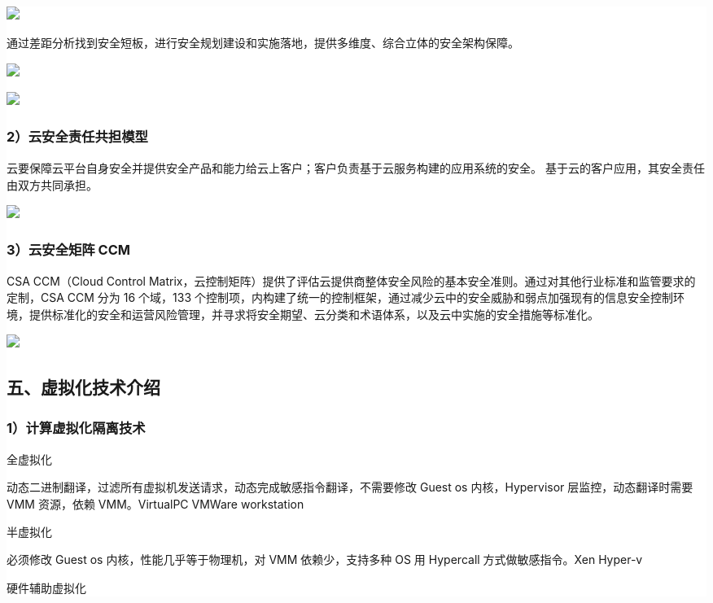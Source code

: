 
![](1657955371134-c0f8d48f-8ef8-4ae3-82c0-e65e39ed3b55.webp)





通过差距分析找到安全短板，进行安全规划建设和实施落地，提供多维度、综合立体的安全架构保障。



![](1657955369900-49160cba-0101-4e7d-9021-7b2c8daecd2a.webp)





![](1657955370875-1baae063-4902-4664-84dd-92da334735b7.webp)





### 2）云安全责任共担模型 

云要保障云平台自身安全并提供安全产品和能力给云上客户；客户负责基于云服务构建的应用系统的安全。 基于云的客户应用，其安全责任由双方共同承担。



![](1657955374610-06e1a546-9137-4ef2-8b51-bdaa4316670f.webp)





### 3）云安全矩阵 CCM 

CSA CCM（Cloud Control Matrix，云控制矩阵）提供了评估云提供商整体安全风险的基本安全准则。通过对其他行业标准和监管要求的定制，CSA CCM 分为 16 个域，133 个控制项，内构建了统一的控制框架，通过减少云中的安全威胁和弱点加强现有的信息安全控制环境，提供标准化的安全和运营风险管理，并寻求将安全期望、云分类和术语体系，以及云中实施的安全措施等标准化。



![](1657955376641-46f07d43-49b4-4423-8465-2a95e6918068.webp)





## 五、虚拟化技术介绍 

### 1）计算虚拟化隔离技术 

全虚拟化

动态二进制翻译，过滤所有虚拟机发送请求，动态完成敏感指令翻译，不需要修改 Guest os 内核，Hypervisor 层监控，动态翻译时需要 VMM 资源，依赖 VMM。VirtualPC VMWare workstation



半虚拟化

必须修改 Guest os 内核，性能几乎等于物理机，对 VMM 依赖少，支持多种 OS 用 Hypercall 方式做敏感指令。Xen Hyper-v



硬件辅助虚拟化
